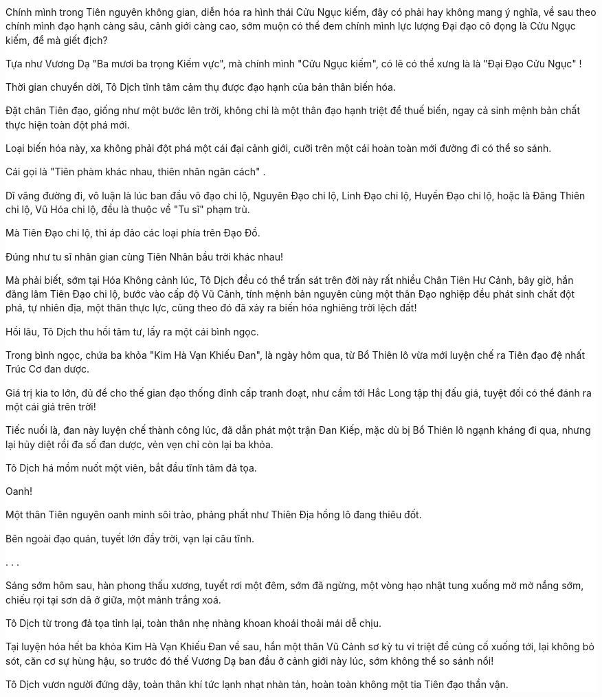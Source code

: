 Chính mình trong Tiên nguyên không gian, diễn hóa ra hình thái Cửu Ngục kiếm, đây có phải hay không mang ý nghĩa, về sau theo chính mình đạo hạnh càng sâu, cảnh giới càng cao, sớm muộn có thể đem chính mình lực lượng Đại đạo cô đọng là Cửu Ngục kiếm, để mà giết địch?

Tựa như Vương Dạ "Ba mươi ba trọng Kiếm vực", mà chính mình "Cửu Ngục kiếm", có lẽ có thể xưng là là "Đại Đạo Cửu Ngục" !

Thời gian chuyển dời, Tô Dịch tĩnh tâm cảm thụ được đạo hạnh của bản thân biến hóa.

Đặt chân Tiên đạo, giống như một bước lên trời, không chỉ là một thân đạo hạnh triệt để thuế biến, ngay cả sinh mệnh bản chất thực hiện toàn đột phá mới.

Loại biến hóa này, xa không phải đột phá một cái đại cảnh giới, cưỡi trên một cái hoàn toàn mới đường đi có thể so sánh.

Cái gọi là "Tiên phàm khác nhau, thiên nhân ngăn cách" .

Dĩ vãng đường đi, vô luận là lúc ban đầu võ đạo chi lộ, Nguyên Đạo chi lộ, Linh Đạo chi lộ, Huyền Đạo chi lộ, hoặc là Đăng Thiên chi lộ, Vũ Hóa chi lộ, đều là thuộc về "Tu sĩ" phạm trù.

Mà Tiên Đạo chi lộ, thì áp đảo các loại phía trên Đạo Đồ.

Đúng như tu sĩ nhân gian cùng Tiên Nhân bầu trời khác nhau!

Mà phải biết, sớm tại Hóa Không cảnh lúc, Tô Dịch đều có thể trấn sát trên đời này rất nhiều Chân Tiên Hư Cảnh, bây giờ, hắn đăng lâm Tiên Đạo chi lộ, bước vào cấp độ Vũ Cảnh, tính mệnh bản nguyên cùng một thân Đạo nghiệp đều phát sinh chất đột phá, tự nhiên địa, một thân thực lực, cũng theo đó đã xảy ra biến hóa nghiêng trời lệch đất!

Hồi lâu, Tô Dịch thu hồi tâm tư, lấy ra một cái bình ngọc.

Trong bình ngọc, chứa ba khỏa "Kim Hà Vạn Khiếu Đan", là ngày hôm qua, từ Bổ Thiên lô vừa mới luyện chế ra Tiên đạo đệ nhất Trúc Cơ đan dược.

Giá trị kia to lớn, đủ để cho thế gian đạo thống đỉnh cấp tranh đoạt, như cầm tới Hắc Long tập thị đấu giá, tuyệt đối có thể đánh ra một cái giá trên trời!

Tiếc nuối là, đan này luyện chế thành công lúc, đã dẫn phát một trận Đan Kiếp, mặc dù bị Bổ Thiên lô ngạnh kháng đi qua, nhưng lại hủy diệt rồi đa số đan dược, vẻn vẹn chỉ còn lại ba khỏa.

Tô Dịch há mồm nuốt một viên, bắt đầu tĩnh tâm đả tọa.

Oanh!

Một thân Tiên nguyên oanh minh sôi trào, phảng phất như Thiên Địa hồng lô đang thiêu đốt.

Bên ngoài đạo quán, tuyết lớn đầy trời, vạn lại câu tĩnh.

. . .

Sáng sớm hôm sau, hàn phong thấu xương, tuyết rơi một đêm, sớm đã ngừng, một vòng hạo nhật tung xuống mờ mờ nắng sớm, chiếu rọi tại sơn dã ở giữa, một mảnh trắng xoá.

Tô Dịch từ trong đả tọa tỉnh lại, toàn thân nhẹ nhàng khoan khoái thoải mái dễ chịu.

Tại luyện hóa hết ba khỏa Kim Hà Vạn Khiếu Đan về sau, hắn một thân Vũ Cảnh sơ kỳ tu vi triệt để củng cố xuống tới, lại không bỏ sót, căn cơ sự hùng hậu, so trước đó thế Vương Dạ ban đầu ở cảnh giới này lúc, sớm không thể so sánh nổi!

Tô Dịch vươn người đứng dậy, toàn thân khí tức lạnh nhạt nhàn tản, hoàn toàn không một tia Tiên đạo thần vận.
